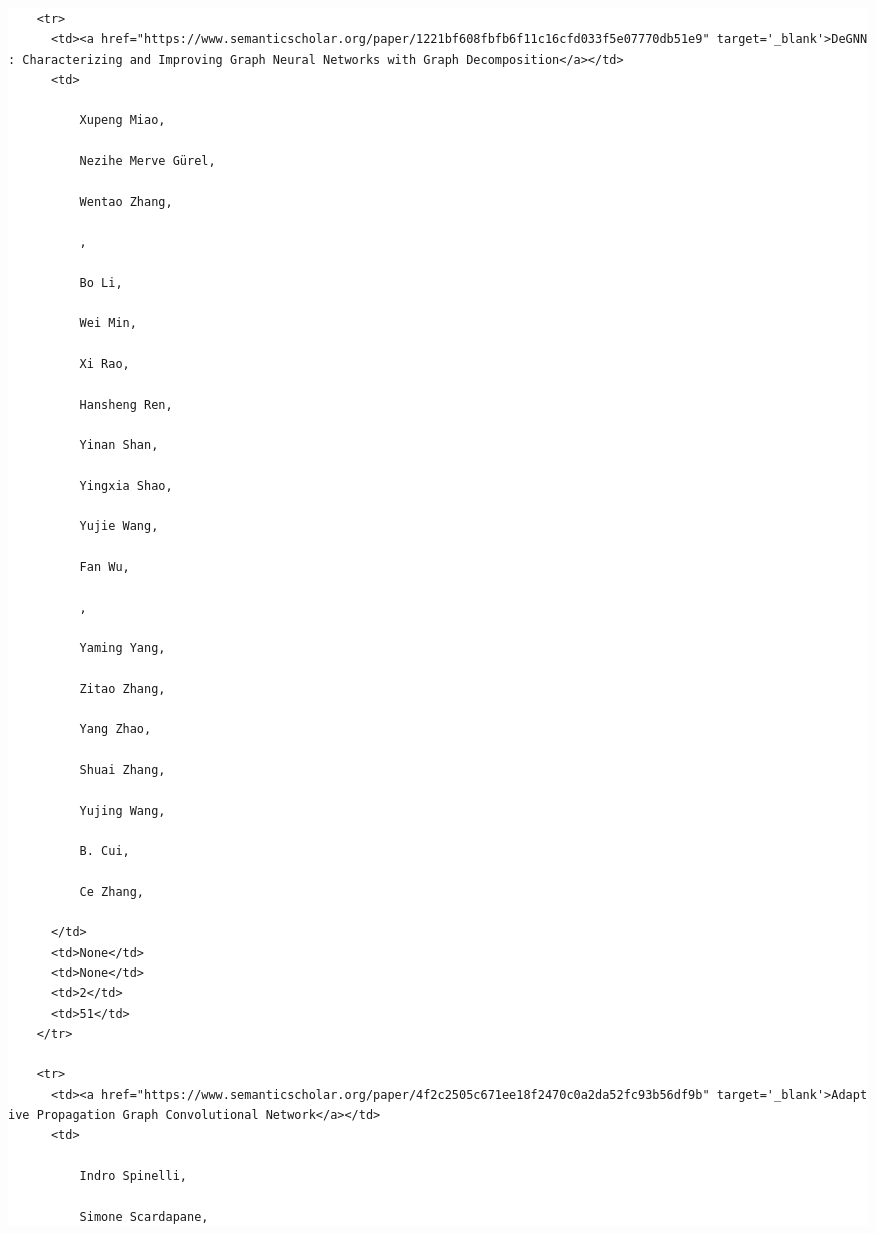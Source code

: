         <tr>
          <td><a href="https://www.semanticscholar.org/paper/1221bf608fbfb6f11c16cfd033f5e07770db51e9" target='_blank'>DeGNN : Characterizing and Improving Graph Neural Networks with Graph Decomposition</a></td>
          <td>
            
              Xupeng Miao,
            
              Nezihe Merve Gürel,
            
              Wentao Zhang,
            
              ,
            
              Bo Li,
            
              Wei Min,
            
              Xi Rao,
            
              Hansheng Ren,
            
              Yinan Shan,
            
              Yingxia Shao,
            
              Yujie Wang,
            
              Fan Wu,
            
              ,
            
              Yaming Yang,
            
              Zitao Zhang,
            
              Yang Zhao,
            
              Shuai Zhang,
            
              Yujing Wang,
            
              B. Cui,
            
              Ce Zhang,
            
          </td>
          <td>None</td>
          <td>None</td>
          <td>2</td>
          <td>51</td>
        </tr>
    
        <tr>
          <td><a href="https://www.semanticscholar.org/paper/4f2c2505c671ee18f2470c0a2da52fc93b56df9b" target='_blank'>Adaptive Propagation Graph Convolutional Network</a></td>
          <td>
            
              Indro Spinelli,
            
              Simone Scardapane,
            